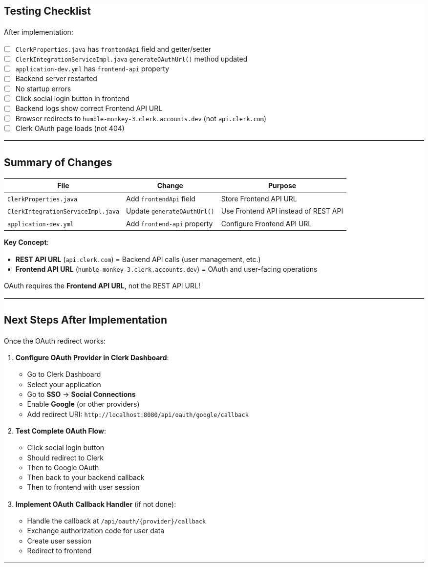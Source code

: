 ## Testing Checklist

After implementation:

- [ ] `ClerkProperties.java` has `frontendApi` field and getter/setter
- [ ] `ClerkIntegrationServiceImpl.java` `generateOAuthUrl()` method updated
- [ ] `application-dev.yml` has `frontend-api` property
- [ ] Backend server restarted
- [ ] No startup errors
- [ ] Click social login button in frontend
- [ ] Backend logs show correct Frontend API URL
- [ ] Browser redirects to `humble-monkey-3.clerk.accounts.dev` (not `api.clerk.com`)
- [ ] Clerk OAuth page loads (not 404)

---

## Summary of Changes

| File | Change | Purpose |
|------|--------|---------|
| `ClerkProperties.java` | Add `frontendApi` field | Store Frontend API URL |
| `ClerkIntegrationServiceImpl.java` | Update `generateOAuthUrl()` | Use Frontend API instead of REST API |
| `application-dev.yml` | Add `frontend-api` property | Configure Frontend API URL |

**Key Concept**:
- **REST API URL** (`api.clerk.com`) = Backend API calls (user management, etc.)
- **Frontend API URL** (`humble-monkey-3.clerk.accounts.dev`) = OAuth and user-facing operations

OAuth requires the **Frontend API URL**, not the REST API URL!

---

## Next Steps After Implementation

Once the OAuth redirect works:

1. **Configure OAuth Provider in Clerk Dashboard**:
   - Go to Clerk Dashboard
   - Select your application
   - Go to **SSO** → **Social Connections**
   - Enable **Google** (or other providers)
   - Add redirect URI: `http://localhost:8080/api/oauth/google/callback`

2. **Test Complete OAuth Flow**:
   - Click social login button
   - Should redirect to Clerk
   - Then to Google OAuth
   - Then back to your backend callback
   - Then to frontend with user session

3. **Implement OAuth Callback Handler** (if not done):
   - Handle the callback at `/api/oauth/{provider}/callback`
   - Exchange authorization code for user data
   - Create user session
   - Redirect to frontend

---
